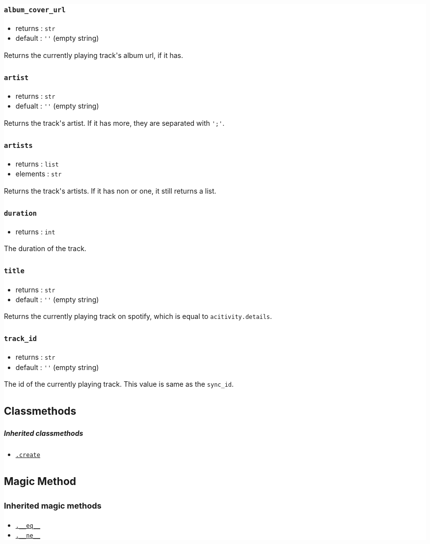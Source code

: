 ### `album_cover_url`

- returns : `str`
- default : `''` (empty string)

Returns the currently playing track's album url, if it has.

### `artist`

- returns : `str`
- defualt : `''` (empty string)

Returns the track's artist. If it has more, they are separated with `';'`.

### `artists`

- returns : `list`
- elements : `str`

Returns the track's artists. If it has non or one, it still returns a list.

### `duration`

- returns : `int`

The duration of the track.

### `title`

- returns : `str`
- default : `''` (empty string)

Returns the currently playing track on spotify, which is equal to
`acitivity.details`.

### `track_id`

- returns : `str`
- default : `''` (empty string)

The id of the currently playing track. This value is same as the `sync_id`.

## Classmethods

##### Inherited classmethods

- [`.create`](ActivityBase.md#createclsnameurltype_0)

## Magic Method

### Inherited magic methods

- [`.__eq__`](ActivityBase.md#__eq__-__ne__)
- [`.__ne__`](ActivityBase.md#__eq__-__ne__)
